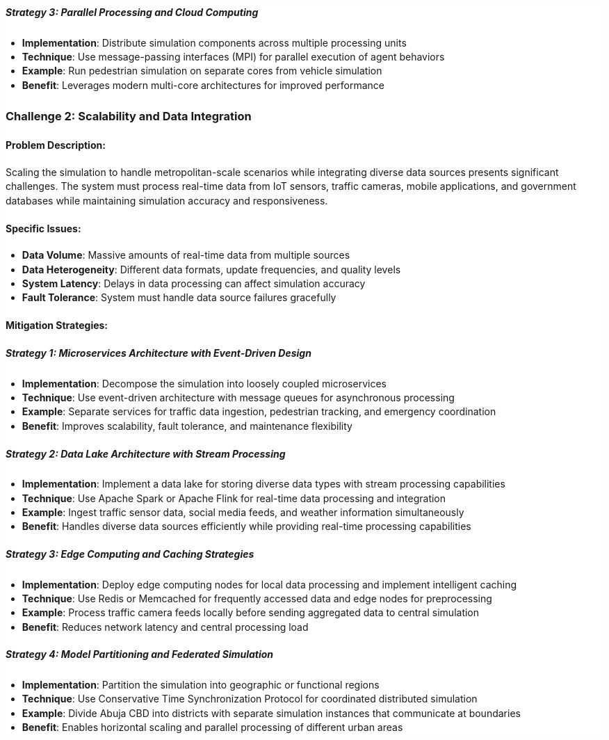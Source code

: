 ##### Strategy 3: Parallel Processing and Cloud Computing
- **Implementation**: Distribute simulation components across multiple processing units
- **Technique**: Use message-passing interfaces (MPI) for parallel execution of agent behaviors
- **Example**: Run pedestrian simulation on separate cores from vehicle simulation
- **Benefit**: Leverages modern multi-core architectures for improved performance

### Challenge 2: Scalability and Data Integration

#### Problem Description:
Scaling the simulation to handle metropolitan-scale scenarios while integrating diverse data sources presents significant challenges. The system must process real-time data from IoT sensors, traffic cameras, mobile applications, and government databases while maintaining simulation accuracy and responsiveness.

#### Specific Issues:
- **Data Volume**: Massive amounts of real-time data from multiple sources
- **Data Heterogeneity**: Different data formats, update frequencies, and quality levels
- **System Latency**: Delays in data processing can affect simulation accuracy
- **Fault Tolerance**: System must handle data source failures gracefully

#### Mitigation Strategies:

##### Strategy 1: Microservices Architecture with Event-Driven Design
- **Implementation**: Decompose the simulation into loosely coupled microservices
- **Technique**: Use event-driven architecture with message queues for asynchronous processing
- **Example**: Separate services for traffic data ingestion, pedestrian tracking, and emergency coordination
- **Benefit**: Improves scalability, fault tolerance, and maintenance flexibility

##### Strategy 2: Data Lake Architecture with Stream Processing
- **Implementation**: Implement a data lake for storing diverse data types with stream processing capabilities
- **Technique**: Use Apache Spark or Apache Flink for real-time data processing and integration
- **Example**: Ingest traffic sensor data, social media feeds, and weather information simultaneously
- **Benefit**: Handles diverse data sources efficiently while providing real-time processing capabilities

##### Strategy 3: Edge Computing and Caching Strategies
- **Implementation**: Deploy edge computing nodes for local data processing and implement intelligent caching
- **Technique**: Use Redis or Memcached for frequently accessed data and edge nodes for preprocessing
- **Example**: Process traffic camera feeds locally before sending aggregated data to central simulation
- **Benefit**: Reduces network latency and central processing load

##### Strategy 4: Model Partitioning and Federated Simulation
- **Implementation**: Partition the simulation into geographic or functional regions
- **Technique**: Use Conservative Time Synchronization Protocol for coordinated distributed simulation
- **Example**: Divide Abuja CBD into districts with separate simulation instances that communicate at boundaries
- **Benefit**: Enables horizontal scaling and parallel processing of different urban areas
